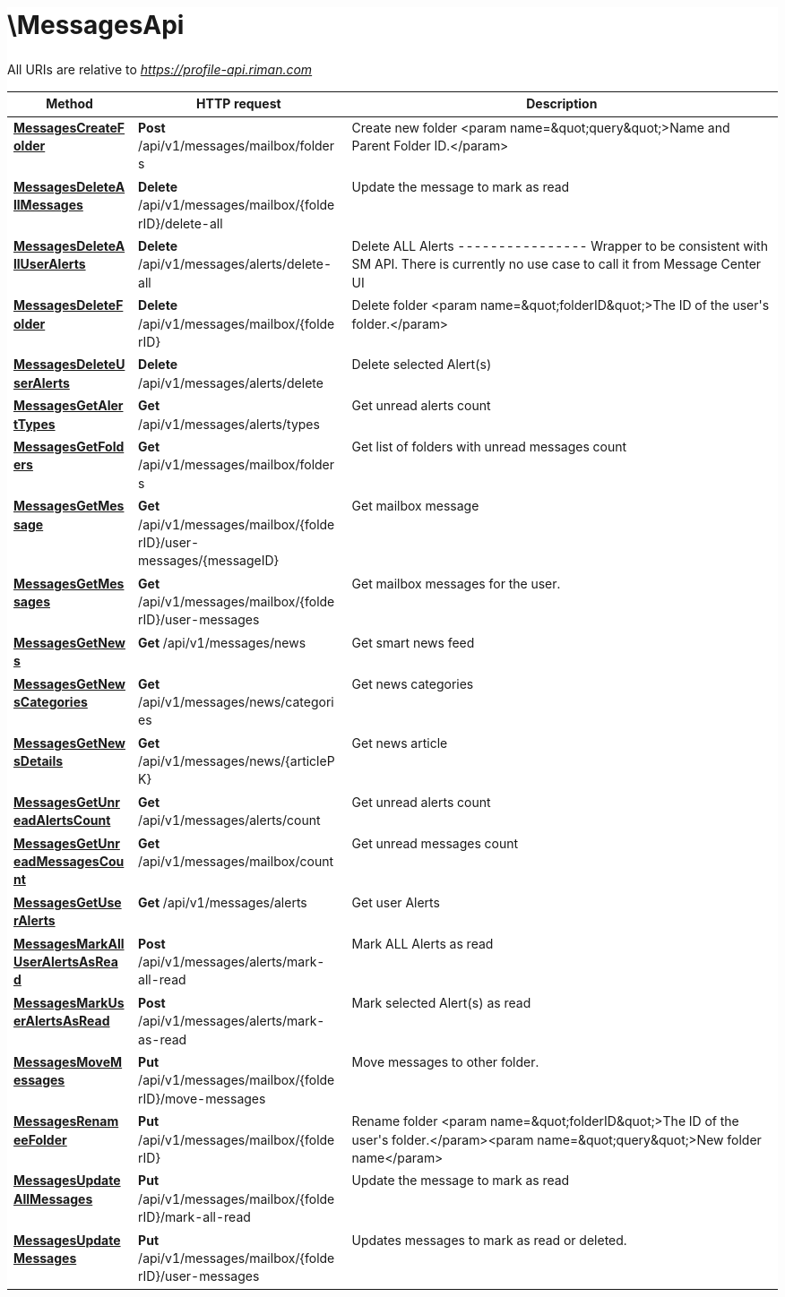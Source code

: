 # \MessagesApi

All URIs are relative to *https://profile-api.riman.com*

Method | HTTP request | Description
------------- | ------------- | -------------
[**MessagesCreateFolder**](MessagesApi.md#MessagesCreateFolder) | **Post** /api/v1/messages/mailbox/folders | Create new folder  &lt;param name&#x3D;\&quot;query\&quot;&gt;Name and Parent Folder ID.&lt;/param&gt;
[**MessagesDeleteAllMessages**](MessagesApi.md#MessagesDeleteAllMessages) | **Delete** /api/v1/messages/mailbox/{folderID}/delete-all | Update the message to mark as read
[**MessagesDeleteAllUserAlerts**](MessagesApi.md#MessagesDeleteAllUserAlerts) | **Delete** /api/v1/messages/alerts/delete-all | Delete ALL Alerts  ----------------  Wrapper to be consistent with SM API.   There is currently no use case to call it from Message Center UI
[**MessagesDeleteFolder**](MessagesApi.md#MessagesDeleteFolder) | **Delete** /api/v1/messages/mailbox/{folderID} | Delete folder  &lt;param name&#x3D;\&quot;folderID\&quot;&gt;The ID of the user&#39;s folder.&lt;/param&gt;
[**MessagesDeleteUserAlerts**](MessagesApi.md#MessagesDeleteUserAlerts) | **Delete** /api/v1/messages/alerts/delete | Delete selected Alert(s)
[**MessagesGetAlertTypes**](MessagesApi.md#MessagesGetAlertTypes) | **Get** /api/v1/messages/alerts/types | Get unread alerts count
[**MessagesGetFolders**](MessagesApi.md#MessagesGetFolders) | **Get** /api/v1/messages/mailbox/folders | Get list of folders with unread messages count
[**MessagesGetMessage**](MessagesApi.md#MessagesGetMessage) | **Get** /api/v1/messages/mailbox/{folderID}/user-messages/{messageID} | Get mailbox message
[**MessagesGetMessages**](MessagesApi.md#MessagesGetMessages) | **Get** /api/v1/messages/mailbox/{folderID}/user-messages | Get mailbox messages for the user.
[**MessagesGetNews**](MessagesApi.md#MessagesGetNews) | **Get** /api/v1/messages/news | Get smart news feed
[**MessagesGetNewsCategories**](MessagesApi.md#MessagesGetNewsCategories) | **Get** /api/v1/messages/news/categories | Get news categories
[**MessagesGetNewsDetails**](MessagesApi.md#MessagesGetNewsDetails) | **Get** /api/v1/messages/news/{articlePK} | Get news article
[**MessagesGetUnreadAlertsCount**](MessagesApi.md#MessagesGetUnreadAlertsCount) | **Get** /api/v1/messages/alerts/count | Get unread alerts count
[**MessagesGetUnreadMessagesCount**](MessagesApi.md#MessagesGetUnreadMessagesCount) | **Get** /api/v1/messages/mailbox/count | Get unread messages count
[**MessagesGetUserAlerts**](MessagesApi.md#MessagesGetUserAlerts) | **Get** /api/v1/messages/alerts | Get user Alerts
[**MessagesMarkAllUserAlertsAsRead**](MessagesApi.md#MessagesMarkAllUserAlertsAsRead) | **Post** /api/v1/messages/alerts/mark-all-read | Mark ALL Alerts as read
[**MessagesMarkUserAlertsAsRead**](MessagesApi.md#MessagesMarkUserAlertsAsRead) | **Post** /api/v1/messages/alerts/mark-as-read | Mark selected Alert(s) as read
[**MessagesMoveMessages**](MessagesApi.md#MessagesMoveMessages) | **Put** /api/v1/messages/mailbox/{folderID}/move-messages | Move messages to other folder.
[**MessagesRenameeFolder**](MessagesApi.md#MessagesRenameeFolder) | **Put** /api/v1/messages/mailbox/{folderID} | Rename folder  &lt;param name&#x3D;\&quot;folderID\&quot;&gt;The ID of the user&#39;s folder.&lt;/param&gt;&lt;param name&#x3D;\&quot;query\&quot;&gt;New folder name&lt;/param&gt;
[**MessagesUpdateAllMessages**](MessagesApi.md#MessagesUpdateAllMessages) | **Put** /api/v1/messages/mailbox/{folderID}/mark-all-read | Update the message to mark as read
[**MessagesUpdateMessages**](MessagesApi.md#MessagesUpdateMessages) | **Put** /api/v1/messages/mailbox/{folderID}/user-messages | Updates messages to mark as read or deleted.
